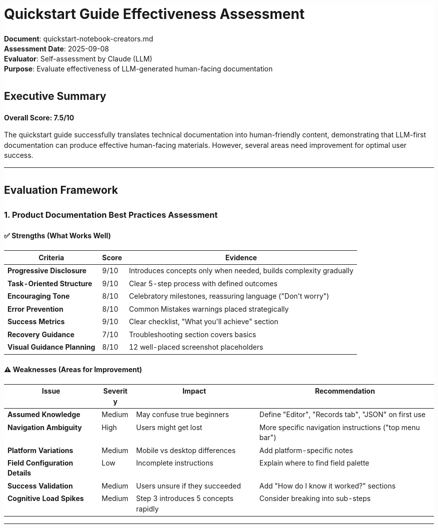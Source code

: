 # Quickstart Guide Effectiveness Assessment

**Document**: quickstart-notebook-creators.md  
**Assessment Date**: 2025-09-08  
**Evaluator**: Self-assessment by Claude (LLM)  
**Purpose**: Evaluate effectiveness of LLM-generated human-facing documentation

## Executive Summary

**Overall Score: 7.5/10**

The quickstart guide successfully translates technical documentation into human-friendly content, demonstrating that LLM-first documentation can produce effective human-facing materials. However, several areas need improvement for optimal user success.

---

## Evaluation Framework

### 1. Product Documentation Best Practices Assessment

#### ✅ **Strengths (What Works Well)**

| Criteria | Score | Evidence |
|----------|-------|----------|
| **Progressive Disclosure** | 9/10 | Introduces concepts only when needed, builds complexity gradually |
| **Task-Oriented Structure** | 9/10 | Clear 5-step process with defined outcomes |
| **Encouraging Tone** | 8/10 | Celebratory milestones, reassuring language ("Don't worry") |
| **Error Prevention** | 8/10 | Common Mistakes warnings placed strategically |
| **Success Metrics** | 9/10 | Clear checklist, "What you'll achieve" section |
| **Recovery Guidance** | 7/10 | Troubleshooting section covers basics |
| **Visual Guidance Planning** | 8/10 | 12 well-placed screenshot placeholders |

#### ⚠️ **Weaknesses (Areas for Improvement)**

| Issue | Severity | Impact | Recommendation |
|-------|----------|--------|----------------|
| **Assumed Knowledge** | Medium | May confuse true beginners | Define "Editor", "Records tab", "JSON" on first use |
| **Navigation Ambiguity** | High | Users might get lost | More specific navigation instructions ("top menu bar") |
| **Platform Variations** | Medium | Mobile vs desktop differences | Add platform-specific notes |
| **Field Configuration Details** | Low | Incomplete instructions | Explain where to find field palette |
| **Success Validation** | Medium | Users unsure if they succeeded | Add "How do I know it worked?" sections |
| **Cognitive Load Spikes** | Medium | Step 3 introduces 5 concepts rapidly | Consider breaking into sub-steps |

---